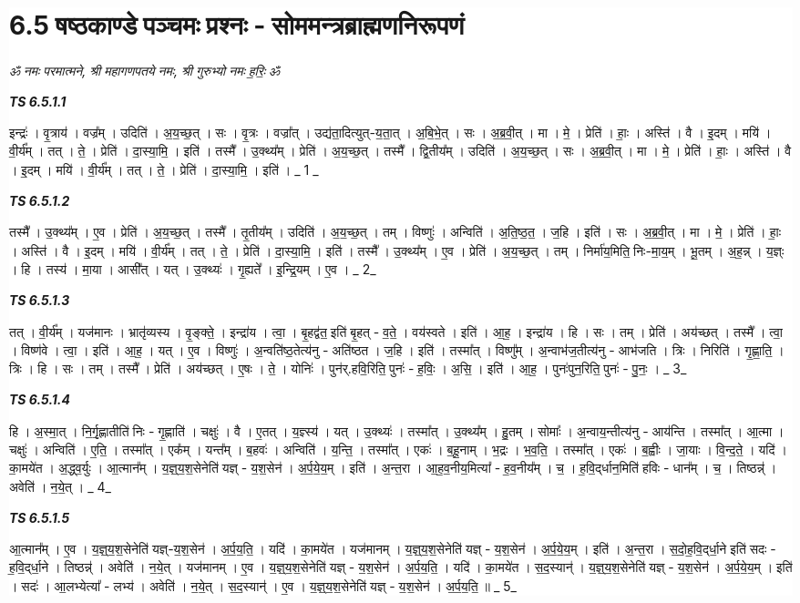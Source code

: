 
# 6.5      षष्ठकाण्डे पञ्चमः प्रश्नः - सोममन्त्रब्राह्मणनिरूपणं #

_ॐ नमः परमात्मने, श्री महागणपतये नमः, श्री गुरुभ्यो नमः
ह॒रिः॒ ॐ_



***TS 6.5.1.1***


इन्द्रः॑ । वृ॒त्राय॑ । वज्र᳚म् । उदिति॑ । अ॒य॒च्छ॒त् । सः । वृ॒त्रः । वज्रा᳚त् । उद्य॑ता॒दित्युत्-य॒ता॒त् । अ॒बि॒भे॒त् । सः । अ॒ब्र॒वी॒त् । मा । मे॒ । प्रेति॑ । हाः॒ । अस्ति॑ । वै । इ॒दम् । मयि॑ । वी॒र्य᳚म् । तत् । ते॒ । प्रेति॑ । दा॒स्या॒मि॒ । इति॑ । तस्मै᳚ । उ॒क्थ्य᳚म् । प्रेति॑ । अ॒य॒च्छ॒त् । तस्मै᳚ । द्वि॒तीय᳚म् । उदिति॑ । अ॒य॒च्छ॒त् । सः । अ॒ब्र॒वी॒त् । मा । मे॒ । प्रेति॑ । हाः॒ । अस्ति॑ । वै । इ॒दम् । मयि॑ । वी॒र्य᳚म् । तत् । ते॒ । प्रेति॑ । दा॒स्या॒मि॒ । इति॑ ।  _ 1 _ 


***TS 6.5.1.2***


तस्मै᳚ । उ॒क्थ्य᳚म् । ए॒व । प्रेति॑ । अ॒य॒च्छ॒त् । तस्मै᳚ । तृ॒तीय᳚म् । उदिति॑ । अ॒य॒च्छ॒त् । तम् । विष्णुः॑ । अन्विति॑ । अ॒ति॒ष्ठ॒त॒ । ज॒हि । इति॑ । सः । अ॒ब्र॒वी॒त् । मा । मे॒ । प्रेति॑ । हाः॒ । अस्ति॑ । वै । इ॒दम् । मयि॑ । वी॒र्य᳚म् । तत् । ते॒ । प्रेति॑ । दा॒स्या॒मि॒ । इति॑ । तस्मै᳚ । उ॒क्थ्य᳚म् । ए॒व । प्रेति॑ । अ॒य॒च्छ॒त् । तम् । निर्मा॑य॒मिति॒ निः-मा॒य॒म् । भू॒तम् । अ॒ह॒न्न् । य॒ज्ञ्ः । हि । तस्य॑ । मा॒या । आसी᳚त् । यत् । उ॒क्थ्यः॑ । गृ॒ह्यते᳚ । इ॒न्द्रि॒यम् । ए॒व ।  _ 2_ 


***TS 6.5.1.3***


तत् । वी॒र्य᳚म् । यज॑मानः । भ्रातृ॑व्यस्य । वृ॒ङ्क्ते॒ । इन्द्रा॑य । त्वा॒ । बृ॒हद्व॑त॒ इति॑ बृ॒हत् - व॒ते॒ । वय॑स्वते । इति॑ । आ॒ह॒ । इन्द्रा॑य । हि । सः । तम् । प्रेति॑ । अय॑च्छत् । तस्मै᳚ । त्वा॒ । विष्ण॑वे । त्वा॒ । इति॑ । आ॒ह॒ । यत् । ए॒व । विष्णुः॑ । अ॒न्वति॑ष्ठ॒तेत्य॑नु - अति॑ष्ठत । ज॒हि । इति॑ । तस्मा᳚त् । विष्णु᳚म् । अ॒न्वाभ॑ज॒तीत्य॑नु - आभ॑जति । त्रिः । निरिति॑ । गृ॒ह्णा॒ति॒ । त्रिः । हि । सः । तम् । तस्मै᳚ । प्रेति॑ । अय॑च्छत् । ए॒षः । ते॒ । योनिः॑ । पुन॑र्.हवि॒रिति॒ पुनः॑ - ह॒विः॒ । अ॒सि॒ । इति॑ । आ॒ह॒ । पुनः॑पुन॒रिति॒ पुनः॑ - पु॒नः॒ ।  _ 3_ 


***TS 6.5.1.4***


हि । अ॒स्मा॒त् । नि॒र्गृ॒ह्णातीति॑ निः - गृ॒ह्णाति॑ । चक्षुः॑ । वै । ए॒तत् । य॒ज्ञ्स्य॑ । यत् । उ॒क्थ्यः॑ । तस्मा᳚त् । उ॒क्थ्य᳚म् । हु॒तम् । सोमाः᳚ । अ॒न्वाय॒न्तीत्य॑नु - आय॑न्ति । तस्मा᳚त् । आ॒त्मा । चक्षुः॑ । अन्विति॑ । ए॒ति॒ । तस्मा᳚त् । एक᳚म् । यन्त᳚म् । ब॒हवः॑ । अन्विति॑ । य॒न्ति॒ । तस्मा᳚त् । एकः॑ । ब॒हू॒नाम् । भ॒द्रः । भ॒व॒ति॒ । तस्मा᳚त् । एकः॑ । ब॒ह्वीः । जा॒याः । वि॒न्द॒ते॒ । यदि॑ । का॒मये॑त । अ॒द्ध्व॒र्युः । आ॒त्मान᳚म् । य॒ज्ञ्॒य॒श॒सेनेति॑ यज्ञ् - य॒श॒सेन॑ । अ॒र्प॒ये॒य॒म् । इति॑ । अ॒न्त॒रा । आ॒ह॒व॒नीय॒मित्या᳚ - ह॒व॒नीय᳚म् । च॒ । ह॒वि॒द्‌र्धान॒मिति॑ हविः - धान᳚म् । च॒ । तिष्ठन्न्॑ । अवेति॑ । न॒ये॒त् ।  _ 4_ 


***TS 6.5.1.5***


आ॒त्मान᳚म् । ए॒व । य॒ज्ञ्॒य॒श॒सेनेति॑ यज्ञ्-य॒श॒सेन॑ । अ॒र्प॒य॒ति॒ । यदि॑ । का॒मये॑त । यज॑मानम् । य॒ज्ञ्॒य॒श॒सेनेति॑ यज्ञ् - य॒श॒सेन॑ । अ॒र्प॒ये॒य॒म् । इति॑ । अ॒न्त॒रा । स॒दो॒ह॒वि॒द्‌र्धा॒ने इति॑ सदः - ह॒वि॒द्‌र्धा॒ने । तिष्ठन्न्॑ । अवेति॑ । न॒ये॒त् । यज॑मानम् । ए॒व । य॒ज्ञ्॒य॒श॒सेनेति॑ यज्ञ् - य॒श॒सेन॑ । अ॒र्प॒य॒ति॒ । यदि॑ । का॒मये॑त । स॒द॒स्यान्॑ । य॒ज्ञ्॒य॒श॒सेनेति॑ यज्ञ् - य॒श॒सेन॑ । अ॒र्प॒ये॒य॒म् । इति॑ । सदः॑ । आ॒लभ्येत्या᳚ - लभ्य॑ । अवेति॑ । न॒ये॒त् । स॒द॒स्यान्॑ । ए॒व । य॒ज्ञ्॒य॒श॒सेनेति॑ यज्ञ् - य॒श॒सेन॑ । अ॒र्प॒य॒ति॒ ॥  _ 5_ 
